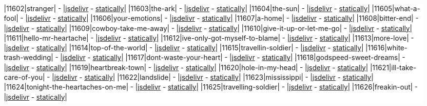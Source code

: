 |11602|stranger| - |[jsdelivr](https://cdn.jsdelivr.net/gh/dbchord/c2-1-3/10001-15000/11501-12000/stranger.png) - [statically](https://cdn.statically.io/gh/dbchord/c2-1-3/i/10001-15000/11501-12000/stranger.png)|
|11603|the-ark| - |[jsdelivr](https://cdn.jsdelivr.net/gh/dbchord/c2-1-3/10001-15000/11501-12000/the-ark.png) - [statically](https://cdn.statically.io/gh/dbchord/c2-1-3/i/10001-15000/11501-12000/the-ark.png)|
|11604|the-sun| - |[jsdelivr](https://cdn.jsdelivr.net/gh/dbchord/c2-1-3/10001-15000/11501-12000/the-sun.png) - [statically](https://cdn.statically.io/gh/dbchord/c2-1-3/i/10001-15000/11501-12000/the-sun.png)|
|11605|what-a-fool| - |[jsdelivr](https://cdn.jsdelivr.net/gh/dbchord/c2-1-3/10001-15000/11501-12000/what-a-fool.png) - [statically](https://cdn.statically.io/gh/dbchord/c2-1-3/i/10001-15000/11501-12000/what-a-fool.png)|
|11606|your-emotions| - |[jsdelivr](https://cdn.jsdelivr.net/gh/dbchord/c2-1-3/10001-15000/11501-12000/your-emotions.png) - [statically](https://cdn.statically.io/gh/dbchord/c2-1-3/i/10001-15000/11501-12000/your-emotions.png)|
|11607|a-home| - |[jsdelivr](https://cdn.jsdelivr.net/gh/dbchord/c2-1-3/10001-15000/11501-12000/a-home.png) - [statically](https://cdn.statically.io/gh/dbchord/c2-1-3/i/10001-15000/11501-12000/a-home.png)|
|11608|bitter-end| - |[jsdelivr](https://cdn.jsdelivr.net/gh/dbchord/c2-1-3/10001-15000/11501-12000/bitter-end.png) - [statically](https://cdn.statically.io/gh/dbchord/c2-1-3/i/10001-15000/11501-12000/bitter-end.png)|
|11609|cowboy-take-me-away| - |[jsdelivr](https://cdn.jsdelivr.net/gh/dbchord/c2-1-3/10001-15000/11501-12000/cowboy-take-me-away.png) - [statically](https://cdn.statically.io/gh/dbchord/c2-1-3/i/10001-15000/11501-12000/cowboy-take-me-away.png)|
|11610|give-it-up-or-let-me-go| - |[jsdelivr](https://cdn.jsdelivr.net/gh/dbchord/c2-1-3/10001-15000/11501-12000/give-it-up-or-let-me-go.png) - [statically](https://cdn.statically.io/gh/dbchord/c2-1-3/i/10001-15000/11501-12000/give-it-up-or-let-me-go.png)|
|11611|hello-mr-heartache| - |[jsdelivr](https://cdn.jsdelivr.net/gh/dbchord/c2-1-3/10001-15000/11501-12000/hello-mr-heartache.png) - [statically](https://cdn.statically.io/gh/dbchord/c2-1-3/i/10001-15000/11501-12000/hello-mr-heartache.png)|
|11612|ive-only-got-myself-to-blame| - |[jsdelivr](https://cdn.jsdelivr.net/gh/dbchord/c2-1-3/10001-15000/11501-12000/ive-only-got-myself-to-blame.png) - [statically](https://cdn.statically.io/gh/dbchord/c2-1-3/i/10001-15000/11501-12000/ive-only-got-myself-to-blame.png)|
|11613|more-love| - |[jsdelivr](https://cdn.jsdelivr.net/gh/dbchord/c2-1-3/10001-15000/11501-12000/more-love.png) - [statically](https://cdn.statically.io/gh/dbchord/c2-1-3/i/10001-15000/11501-12000/more-love.png)|
|11614|top-of-the-world| - |[jsdelivr](https://cdn.jsdelivr.net/gh/dbchord/c2-1-3/10001-15000/11501-12000/top-of-the-world.png) - [statically](https://cdn.statically.io/gh/dbchord/c2-1-3/i/10001-15000/11501-12000/top-of-the-world.png)|
|11615|travellin-soldier| - |[jsdelivr](https://cdn.jsdelivr.net/gh/dbchord/c2-1-3/10001-15000/11501-12000/travellin-soldier.png) - [statically](https://cdn.statically.io/gh/dbchord/c2-1-3/i/10001-15000/11501-12000/travellin-soldier.png)|
|11616|white-trash-wedding| - |[jsdelivr](https://cdn.jsdelivr.net/gh/dbchord/c2-1-3/10001-15000/11501-12000/white-trash-wedding.png) - [statically](https://cdn.statically.io/gh/dbchord/c2-1-3/i/10001-15000/11501-12000/white-trash-wedding.png)|
|11617|dont-waste-your-heart| - |[jsdelivr](https://cdn.jsdelivr.net/gh/dbchord/c2-1-3/10001-15000/11501-12000/dont-waste-your-heart.png) - [statically](https://cdn.statically.io/gh/dbchord/c2-1-3/i/10001-15000/11501-12000/dont-waste-your-heart.png)|
|11618|godspeed-sweet-dreams| - |[jsdelivr](https://cdn.jsdelivr.net/gh/dbchord/c2-1-3/10001-15000/11501-12000/godspeed-sweet-dreams.png) - [statically](https://cdn.statically.io/gh/dbchord/c2-1-3/i/10001-15000/11501-12000/godspeed-sweet-dreams.png)|
|11619|heartbreak-town| - |[jsdelivr](https://cdn.jsdelivr.net/gh/dbchord/c2-1-3/10001-15000/11501-12000/heartbreak-town.png) - [statically](https://cdn.statically.io/gh/dbchord/c2-1-3/i/10001-15000/11501-12000/heartbreak-town.png)|
|11620|hole-in-my-head| - |[jsdelivr](https://cdn.jsdelivr.net/gh/dbchord/c2-1-3/10001-15000/11501-12000/hole-in-my-head.png) - [statically](https://cdn.statically.io/gh/dbchord/c2-1-3/i/10001-15000/11501-12000/hole-in-my-head.png)|
|11621|ill-take-care-of-you| - |[jsdelivr](https://cdn.jsdelivr.net/gh/dbchord/c2-1-3/10001-15000/11501-12000/ill-take-care-of-you.png) - [statically](https://cdn.statically.io/gh/dbchord/c2-1-3/i/10001-15000/11501-12000/ill-take-care-of-you.png)|
|11622|landslide| - |[jsdelivr](https://cdn.jsdelivr.net/gh/dbchord/c2-1-3/10001-15000/11501-12000/landslide.png) - [statically](https://cdn.statically.io/gh/dbchord/c2-1-3/i/10001-15000/11501-12000/landslide.png)|
|11623|mississippi| - |[jsdelivr](https://cdn.jsdelivr.net/gh/dbchord/c2-1-3/10001-15000/11501-12000/mississippi.png) - [statically](https://cdn.statically.io/gh/dbchord/c2-1-3/i/10001-15000/11501-12000/mississippi.png)|
|11624|tonight-the-heartaches-on-me| - |[jsdelivr](https://cdn.jsdelivr.net/gh/dbchord/c2-1-3/10001-15000/11501-12000/tonight-the-heartaches-on-me.png) - [statically](https://cdn.statically.io/gh/dbchord/c2-1-3/i/10001-15000/11501-12000/tonight-the-heartaches-on-me.png)|
|11625|travelling-soldier| - |[jsdelivr](https://cdn.jsdelivr.net/gh/dbchord/c2-1-3/10001-15000/11501-12000/travelling-soldier.png) - [statically](https://cdn.statically.io/gh/dbchord/c2-1-3/i/10001-15000/11501-12000/travelling-soldier.png)|
|11626|freakin-out| - |[jsdelivr](https://cdn.jsdelivr.net/gh/dbchord/c2-1-3/10001-15000/11501-12000/freakin-out.png) - [statically](https://cdn.statically.io/gh/dbchord/c2-1-3/i/10001-15000/11501-12000/freakin-out.png)|